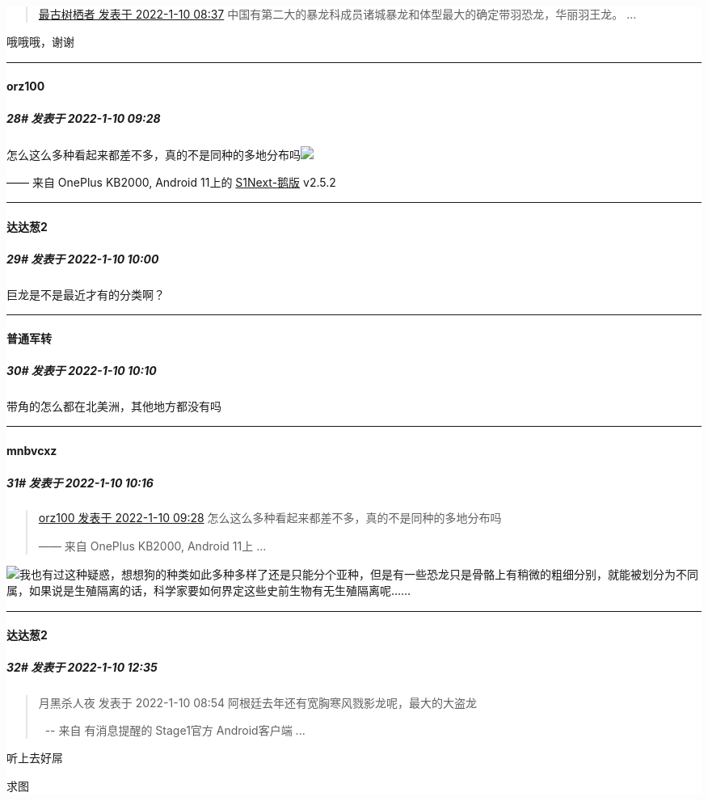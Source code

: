 <blockquote><a href="httphttps://bbs.saraba1st.com/2b/forum.php?mod=redirect&amp;goto=findpost&amp;pid=54229515&amp;ptid=2046504" target="_blank">最古树栖者 发表于 2022-1-10 08:37</a>
中国有第二大的暴龙科成员诸城暴龙和体型最大的确定带羽恐龙，华丽羽王龙。 ...</blockquote>
哦哦哦，谢谢

*****

####  orz100  
##### 28#       发表于 2022-1-10 09:28

怎么这么多种看起来都差不多，真的不是同种的多地分布吗<img src="https://static.saraba1st.com/image/smiley/face2017/006.png" referrerpolicy="no-referrer">

—— 来自 OnePlus KB2000, Android 11上的 [S1Next-鹅版](https://github.com/ykrank/S1-Next/releases) v2.5.2

*****

####  达达葱2  
##### 29#       发表于 2022-1-10 10:00

巨龙是不是最近才有的分类啊？

*****

####  普通军转  
##### 30#       发表于 2022-1-10 10:10

带角的怎么都在北美洲，其他地方都没有吗



*****

####  mnbvcxz  
##### 31#       发表于 2022-1-10 10:16

<blockquote><a href="httphttps://bbs.saraba1st.com/2b/forum.php?mod=redirect&amp;goto=findpost&amp;pid=54230040&amp;ptid=2046504" target="_blank">orz100 发表于 2022-1-10 09:28</a>
怎么这么多种看起来都差不多，真的不是同种的多地分布吗

—— 来自 OnePlus KB2000, Android 11上 ...</blockquote>
<img src="https://static.saraba1st.com/image/smiley/face2017/018.png" referrerpolicy="no-referrer">我也有过这种疑惑，想想狗的种类如此多种多样了还是只能分个亚种，但是有一些恐龙只是骨骼上有稍微的粗细分别，就能被划分为不同属，如果说是生殖隔离的话，科学家要如何界定这些史前生物有无生殖隔离呢……

*****

####  达达葱2  
##### 32#       发表于 2022-1-10 12:35

<blockquote>月黑杀人夜 发表于 2022-1-10 08:54
阿根廷去年还有宽胸寒风戮影龙呢，最大的大盗龙

  -- 来自 有消息提醒的 Stage1官方 Android客户端 ...</blockquote>
听上去好屌

求图
